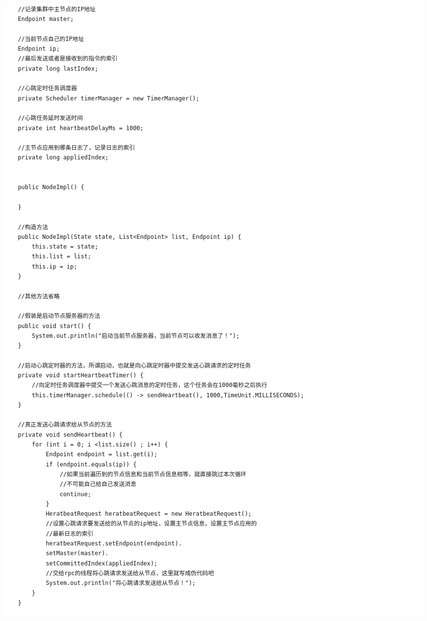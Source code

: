 ```
    //记录集群中主节点的IP地址
    Endpoint master;

    //当前节点自己的IP地址
    Endpoint ip;
    //最后发送或者是接收到的指令的索引
    private long lastIndex;

    //心跳定时任务调度器
    private Scheduler timerManager = new TimerManager();

    //心跳任务延时发送时间
    private int heartbeatDelayMs = 1000;

    //主节点应用到哪条日志了，记录日志的索引
    private long appliedIndex;


    public NodeImpl() {

    }

    //构造方法
    public NodeImpl(State state, List<Endpoint> list, Endpoint ip) {
        this.state = state;
        this.list = list;
        this.ip = ip;
    }

    //其他方法省略

    //假装是启动节点服务器的方法
    public void start() {
        System.out.println("启动当前节点服务器，当前节点可以收发消息了！");
    }

    //启动心跳定时器的方法，所谓启动，也就是向心跳定时器中提交发送心跳请求的定时任务
    private void startHeartbeatTimer() {
        //向定时任务调度器中提交一个发送心跳消息的定时任务，这个任务会在1000毫秒之后执行
        this.timerManager.schedule(() -> sendHeartbeat(), 1000,TimeUnit.MILLISECONDS);
    }

    //真正发送心跳请求给从节点的方法
    private void sendHeartbeat() {
        for (int i = 0; i <list.size() ; i++) {
            Endpoint endpoint = list.get(i);
            if (endpoint.equals(ip)) {
                //如果当前遍历到的节点信息和当前节点信息相等，就直接跳过本次循环
                //不可能自己给自己发送消息
                continue;
            }
            HeratbeatRequest heratbeatRequest = new HeratbeatRequest();
            //设置心跳请求要发送给的从节点的ip地址，设置主节点信息，设置主节点应用的
            //最新日志的索引
            heratbeatRequest.setEndpoint(endpoint).
            setMaster(master).
            setCommittedIndex(appliedIndex);
            //交给rpc的线程将心跳请求发送给从节点，这里就写成伪代码吧
            System.out.println("将心跳请求发送给从节点！");
        }
    }


```